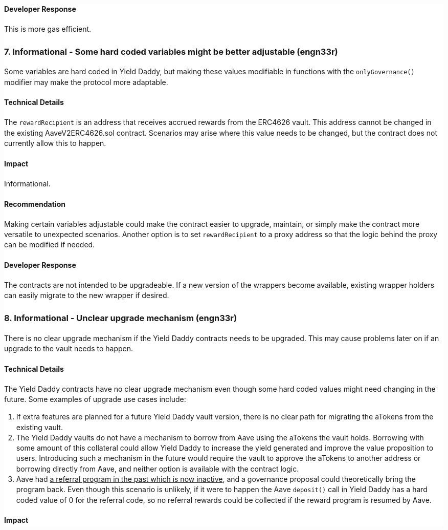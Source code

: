 #### Developer Response

This is more gas efficient.

### 7. Informational - Some hard coded variables might be better adjustable (engn33r)

Some variables are hard coded in Yield Daddy, but making these values modifiable in functions with the `onlyGovernance()` modifier may make the protocol more adaptable.

#### Technical Details

The `rewardRecipient` is an address that receives accrued rewards from the ERC4626 vault. This address cannot be changed in the existing AaveV2ERC4626.sol contract. Scenarios may arise where this value needs to be changed, but the contract does not currently allow this to happen.

#### Impact

Informational.

#### Recommendation

Making certain variables adjustable could make the contract easier to upgrade, maintain, or simply make the contract more versatile to unexpected scenarios. Another option is to set `rewardRecipient` to a proxy address so that the logic behind the proxy can be modified if needed.

#### Developer Response

The contracts are not intended to be upgradeable. If a new version of the wrappers become available, existing wrapper holders can easily migrate to the new wrapper if desired.

### 8. Informational - Unclear upgrade mechanism (engn33r)

There is no clear upgrade mechanism if the Yield Daddy contracts needs to be upgraded. This may cause problems later on if an upgrade to the vault needs to happen.

#### Technical Details

The Yield Daddy contracts have no clear upgrade mechanism even though some hard coded values might need changing in the future. Some examples of upgrade use cases include:
1. If extra features are planned for a future Yield Daddy vault version, there is no clear path for migrating the aTokens from the existing vault.
2. The Yield Daddy vaults do not have a mechanism to borrow from Aave using the aTokens the vault holds. Borrowing with some amount of this collateral could allow Yield Daddy to increase the yield generated and improve the value proposition to users. Introducing such a mechanism in the future would require the vault to approve the aTokens to another address or borrowing directly from Aave, and neither option is available with the contract logic.
3. Aave had [a referral program in the past which is now inactive](https://docs.aave.com/developers/v/2.0/the-core-protocol/lendingpool#deposit), and a governance proposal could theoretically bring the program back. Even though this scenario is unlikely, if it were to happen the Aave `deposit()` call in Yield Daddy has a hard coded value of 0 for the referral code, so no referral rewards could be collected if the reward program is resumed by Aave.

#### Impact
